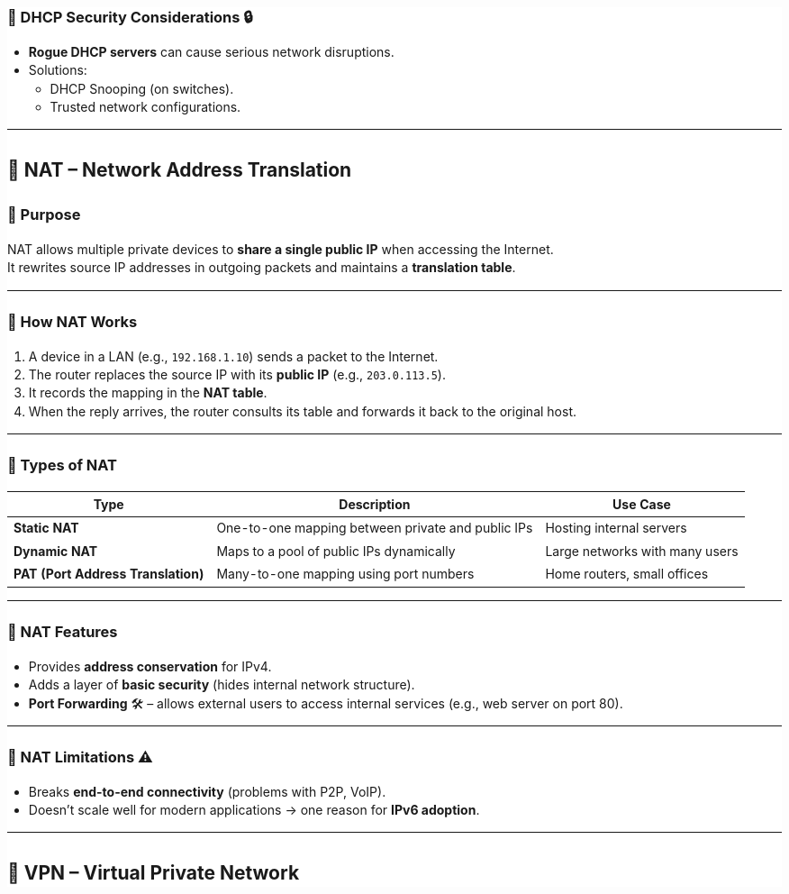 
### 🔹 DHCP Security Considerations 🔒
- **Rogue DHCP servers** can cause serious network disruptions.  
- Solutions:
  - DHCP Snooping (on switches).  
  - Trusted network configurations.  

---

## 🔄 NAT – Network Address Translation

### 🔹 Purpose
NAT allows multiple private devices to **share a single public IP** when accessing the Internet.  
It rewrites source IP addresses in outgoing packets and maintains a **translation table**.

---

### 🔹 How NAT Works
1. A device in a LAN (e.g., `192.168.1.10`) sends a packet to the Internet.  
2. The router replaces the source IP with its **public IP** (e.g., `203.0.113.5`).  
3. It records the mapping in the **NAT table**.  
4. When the reply arrives, the router consults its table and forwards it back to the original host.

---

### 🔹 Types of NAT
| Type | Description | Use Case |
|-------|--------------|----------|
| **Static NAT** | One-to-one mapping between private and public IPs | Hosting internal servers |
| **Dynamic NAT** | Maps to a pool of public IPs dynamically | Large networks with many users |
| **PAT (Port Address Translation)** | Many-to-one mapping using port numbers | Home routers, small offices |

---

### 🔹 NAT Features
- Provides **address conservation** for IPv4.  
- Adds a layer of **basic security** (hides internal network structure).  
- **Port Forwarding** 🛠️ – allows external users to access internal services (e.g., web server on port 80).  

---

### 🔹 NAT Limitations ⚠️
- Breaks **end-to-end connectivity** (problems with P2P, VoIP).  
- Doesn’t scale well for modern applications → one reason for **IPv6 adoption**.  

---

## 🔐 VPN – Virtual Private Network
